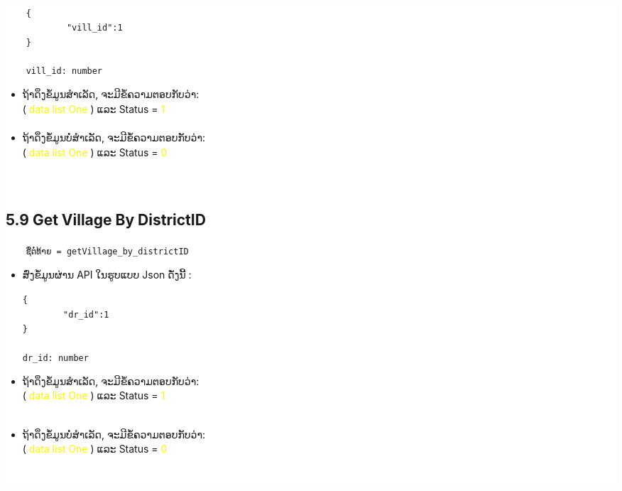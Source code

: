         {
                "vill_id":1
        }

        vill_id: number


*	ຖ້າດຶງຂໍ້ມູນສຳເລັດ, ຈະມີຂໍ້ຄວາມຕອບກັບວ່າ:<br>
( <span style="color: rgb(252, 247, 0);">data list One</span> ) ແລະ Status = <span style="color: rgb(252, 247, 0);">1</span><br><br>
*	ຖ້າດຶງຂໍ້ມູນບໍ່ສຳເລັດ, ຈະມີຂໍ້ຄວາມຕອບກັບວ່າ:<br>
      ( <span style="color: rgb(252, 247, 0);">data list One</span> ) ແລະ Status = <span style="color: rgb(252, 247, 0);">0</span><br><br><br>

## 5.9 Get Village By DistrictID

        ຊື່ຕໍ່ທ້າຍ = getVillage_by_districtID
*	ສົ່ງຂໍ້ມູນຜ່ານ API ໃນຮູບແບບ Json ດັ່ງນີ້ :

        {
                "dr_id":1
        }

        dr_id: number

*	ຖ້າດຶງຂໍ້ມູນສຳເລັດ, ຈະມີຂໍ້ຄວາມຕອບກັບວ່າ:<br>
( <span style="color: rgb(252, 247, 0);">data list One</span> ) ແລະ Status = <span style="color: rgb(252, 247, 0);">1</span><br><br>
*	ຖ້າດຶງຂໍ້ມູນບໍ່ສຳເລັດ, ຈະມີຂໍ້ຄວາມຕອບກັບວ່າ:<br>
      ( <span style="color: rgb(252, 247, 0);">data list One</span> ) ແລະ Status = <span style="color: rgb(252, 247, 0);">0</span><br><br><br>